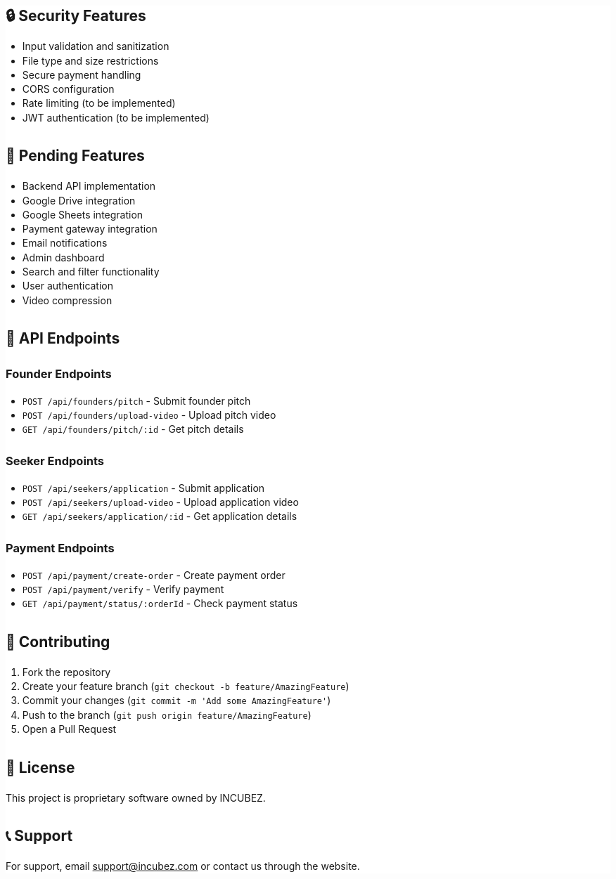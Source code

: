 ## 🔒 Security Features

- Input validation and sanitization
- File type and size restrictions
- Secure payment handling
- CORS configuration
- Rate limiting (to be implemented)
- JWT authentication (to be implemented)

## 🚧 Pending Features

- Backend API implementation
- Google Drive integration
- Google Sheets integration
- Payment gateway integration
- Email notifications
- Admin dashboard
- Search and filter functionality
- User authentication
- Video compression

## 📝 API Endpoints

### Founder Endpoints
- `POST /api/founders/pitch` - Submit founder pitch
- `POST /api/founders/upload-video` - Upload pitch video
- `GET /api/founders/pitch/:id` - Get pitch details

### Seeker Endpoints
- `POST /api/seekers/application` - Submit application
- `POST /api/seekers/upload-video` - Upload application video
- `GET /api/seekers/application/:id` - Get application details

### Payment Endpoints
- `POST /api/payment/create-order` - Create payment order
- `POST /api/payment/verify` - Verify payment
- `GET /api/payment/status/:orderId` - Check payment status

## 🤝 Contributing

1. Fork the repository
2. Create your feature branch (`git checkout -b feature/AmazingFeature`)
3. Commit your changes (`git commit -m 'Add some AmazingFeature'`)
4. Push to the branch (`git push origin feature/AmazingFeature`)
5. Open a Pull Request

## 📄 License

This project is proprietary software owned by INCUBEZ.

## 📞 Support

For support, email support@incubez.com or contact us through the website.
